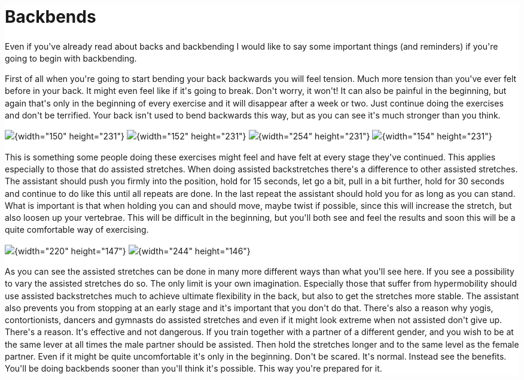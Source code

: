 # Backbends

Even if you've already read about backs and backbending I would like to
say some important things (and reminders) if you're going to begin with
backbending.

First of all when you're going to start bending your back backwards you
will feel tension. Much more tension than you've ever felt before in
your back. It might even feel like if it's going to break. Don't
worry, it won't! It can also be painful in the beginning, but again
that's only in the beginning of every exercise and it will disappear
after a week or two. Just continue doing the exercises and don't be
terrified. Your back isn't used to bend backwards this way, but as you
can see it's much stronger than you think. 

<div class="img-group">

![](/images/weightb1.jpg){width="150" height="231"}
![](/images/weightb2.jpg){width="152" height="231"}
![](/images/weightb3.jpg){width="254" height="231"}
![](/images/b-handstandpress.jpg){width="154" height="231"}

</div>

This is something some people doing these exercises might feel and have
felt at every stage they've continued. This applies especially to those
that do assisted stretches. When doing assisted backstretches there's a
difference to other assisted stretches. The assistant should push you
firmly into the position, hold for 15 seconds, let go a bit, pull in a
bit further, hold for 30 seconds and continue to do like this until all
repeats are done. In the last repeat the assistant should hold you for
as long as you can stand. What is important is that when holding you can
and should move, maybe twist if possible, since this will increase the
stretch, but also loosen up your vertebrae. This will be difficult in
the beginning, but you'll both see and feel the results and soon this
will be a quite comfortable way of exercising.

<div class="img-group">

![](/images/asstb1.jpg){width="220" height="147"}
![](/images/asstb4.jpg){width="244" height="146"}

</div>

As you can see the assisted stretches can be done in many more different
ways than what you'll see here. If you see a possibility to vary the
assisted stretches do so. The only limit is your own imagination.
Especially those that suffer from hypermobility should use assisted
backstretches much to achieve ultimate flexibility in the back, but also
to get the stretches more stable. The assistant also prevents you from
stopping at an early stage and it's important that you don't do that.
There's also a reason why yogis, contortionists, dancers and gymnasts
do assisted stretches and even if it might look extreme when not
assisted don't give up. There's a reason. It's effective and not
dangerous. If you train together with a partner of a different gender,
and you wish to be at the same lever at all times the male partner
should be assisted. Then hold the stretches longer and to the same level
as the female partner. Even if it might be quite uncomfortable it's
only in the beginning. Don't be scared. It's normal. Instead see the
benefits. You'll be doing backbends sooner than you'll think it's
possible. This way you're prepared for it. 
